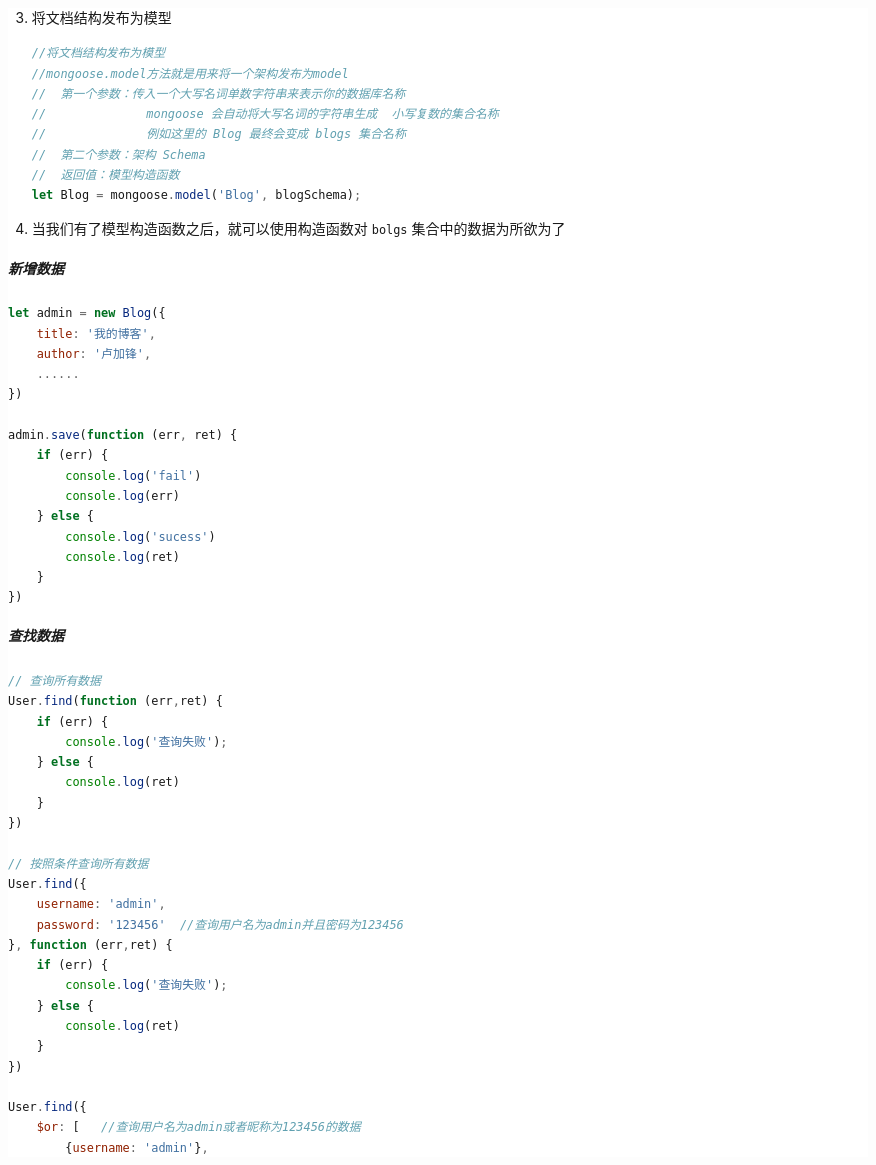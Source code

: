 3. 将文档结构发布为模型

   ```javascript
   //将文档结构发布为模型
   //mongoose.model方法就是用来将一个架构发布为model
   //  第一个参数：传入一个大写名词单数字符串来表示你的数据库名称
   //              mongoose 会自动将大写名词的字符串生成  小写复数的集合名称
   //              例如这里的 Blog 最终会变成 blogs 集合名称
   //  第二个参数：架构 Schema
   //  返回值：模型构造函数
   let Blog = mongoose.model('Blog', blogSchema);
   
   ```

   

4. 当我们有了模型构造函数之后，就可以使用构造函数对 `bolgs`  集合中的数据为所欲为了

   

##### 新增数据

```javascript
let admin = new Blog({  
    title: '我的博客',
    author: '卢加锋',
	......
})

admin.save(function (err, ret) {
    if (err) {
        console.log('fail')
        console.log(err)
    } else {
        console.log('sucess')
        console.log(ret)
    }
})

```

##### 查找数据

```javascript
// 查询所有数据
User.find(function (err,ret) {
    if (err) {
        console.log('查询失败');
    } else {
        console.log(ret)
    }
})

// 按照条件查询所有数据
User.find({
    username: 'admin',
    password: '123456'  //查询用户名为admin并且密码为123456
}, function (err,ret) {
    if (err) {
        console.log('查询失败');
    } else {
        console.log(ret)
    }
})

User.find({
    $or: [   //查询用户名为admin或者昵称为123456的数据
        {username: 'admin'},
```